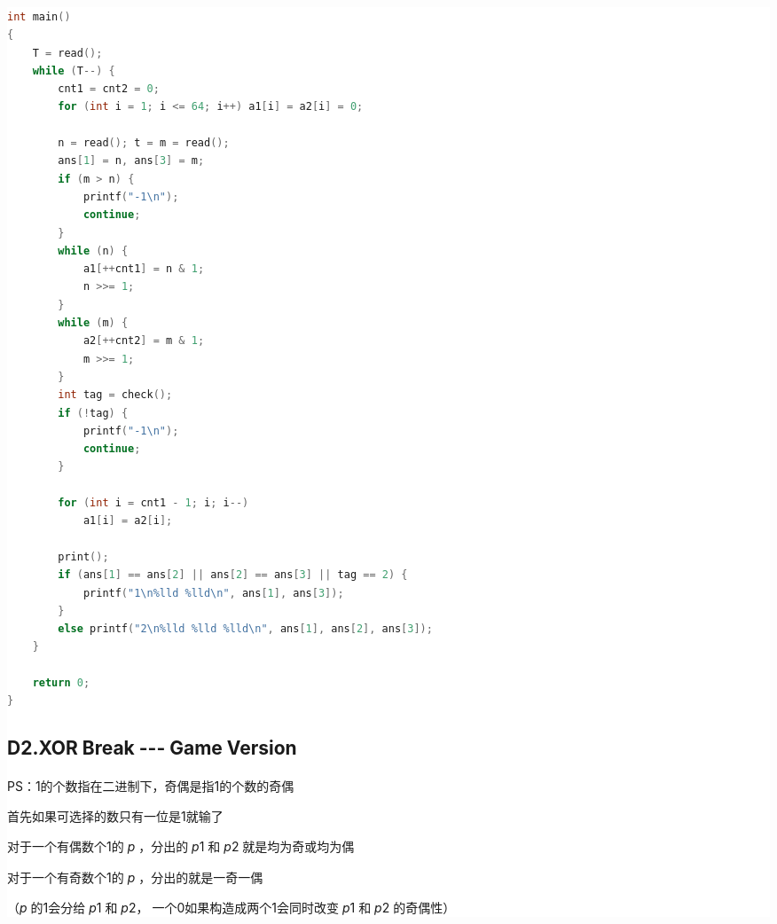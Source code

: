 ```cpp
int main()
{
    T = read();
    while (T--) {
        cnt1 = cnt2 = 0;
        for (int i = 1; i <= 64; i++) a1[i] = a2[i] = 0;

        n = read(); t = m = read();
        ans[1] = n, ans[3] = m;
        if (m > n) {
            printf("-1\n");
            continue;
        }
        while (n) {
            a1[++cnt1] = n & 1;
            n >>= 1;
        }
        while (m) {
            a2[++cnt2] = m & 1;
            m >>= 1;
        }
        int tag = check();
        if (!tag) {
            printf("-1\n");
            continue;
        }

        for (int i = cnt1 - 1; i; i--)
            a1[i] = a2[i];

        print();
        if (ans[1] == ans[2] || ans[2] == ans[3] || tag == 2) {
            printf("1\n%lld %lld\n", ans[1], ans[3]);
        }
        else printf("2\n%lld %lld %lld\n", ans[1], ans[2], ans[3]);
    }

    return 0;
}
```

## D2.XOR Break --- Game Version
PS：1的个数指在二进制下，奇偶是指1的个数的奇偶

首先如果可选择的数只有一位是1就输了

对于一个有偶数个1的 $p$ ，分出的 $p1$ 和 $p2$ 就是均为奇或均为偶

对于一个有奇数个1的 $p$ ，分出的就是一奇一偶

（$p$ 的1会分给 $p1$ 和 $p2$， 一个0如果构造成两个1会同时改变 $p1$ 和 $p2$ 的奇偶性）
